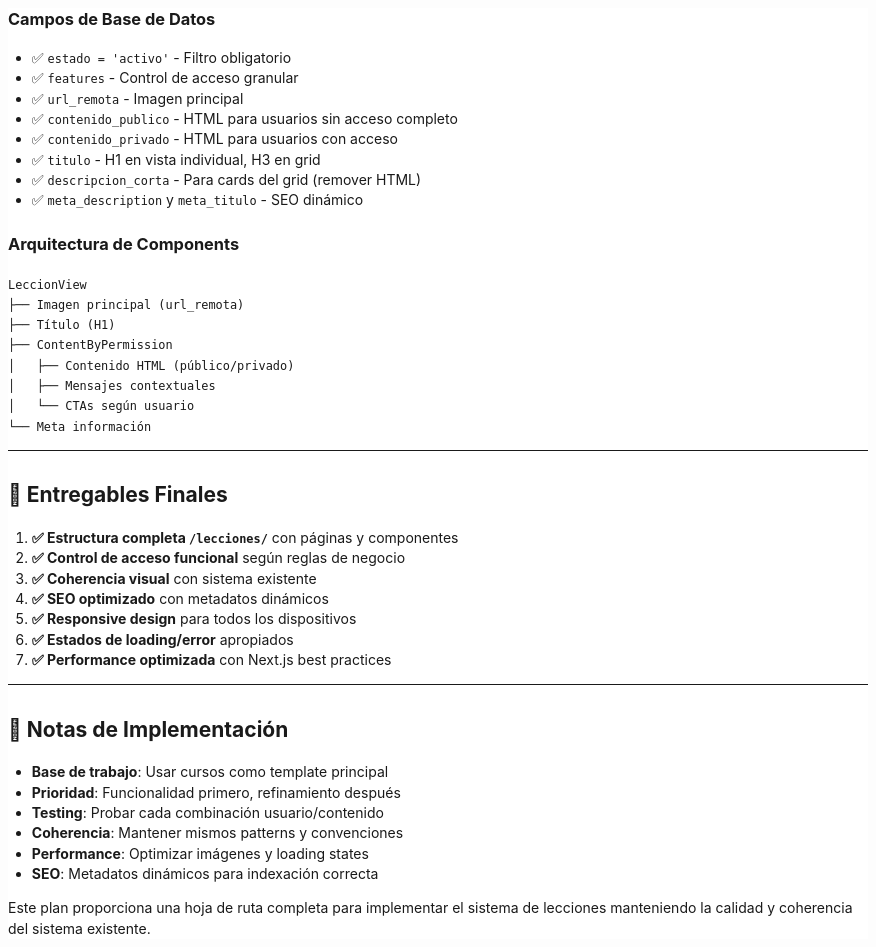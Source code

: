 ### Campos de Base de Datos
- ✅ `estado = 'activo'` - Filtro obligatorio
- ✅ `features` - Control de acceso granular
- ✅ `url_remota` - Imagen principal
- ✅ `contenido_publico` - HTML para usuarios sin acceso completo
- ✅ `contenido_privado` - HTML para usuarios con acceso
- ✅ `titulo` - H1 en vista individual, H3 en grid
- ✅ `descripcion_corta` - Para cards del grid (remover HTML)
- ✅ `meta_description` y `meta_titulo` - SEO dinámico

### Arquitectura de Components
```
LeccionView
├── Imagen principal (url_remota)
├── Título (H1)
├── ContentByPermission
│   ├── Contenido HTML (público/privado)
│   ├── Mensajes contextuales
│   └── CTAs según usuario
└── Meta información
```

---

## 🎯 Entregables Finales

1. **✅ Estructura completa `/lecciones/`** con páginas y componentes
2. **✅ Control de acceso funcional** según reglas de negocio
3. **✅ Coherencia visual** con sistema existente
4. **✅ SEO optimizado** con metadatos dinámicos
5. **✅ Responsive design** para todos los dispositivos
6. **✅ Estados de loading/error** apropiados
7. **✅ Performance optimizada** con Next.js best practices

---

## 📝 Notas de Implementación

- **Base de trabajo**: Usar cursos como template principal
- **Prioridad**: Funcionalidad primero, refinamiento después
- **Testing**: Probar cada combinación usuario/contenido
- **Coherencia**: Mantener mismos patterns y convenciones
- **Performance**: Optimizar imágenes y loading states
- **SEO**: Metadatos dinámicos para indexación correcta

Este plan proporciona una hoja de ruta completa para implementar el sistema de lecciones manteniendo la calidad y coherencia del sistema existente.